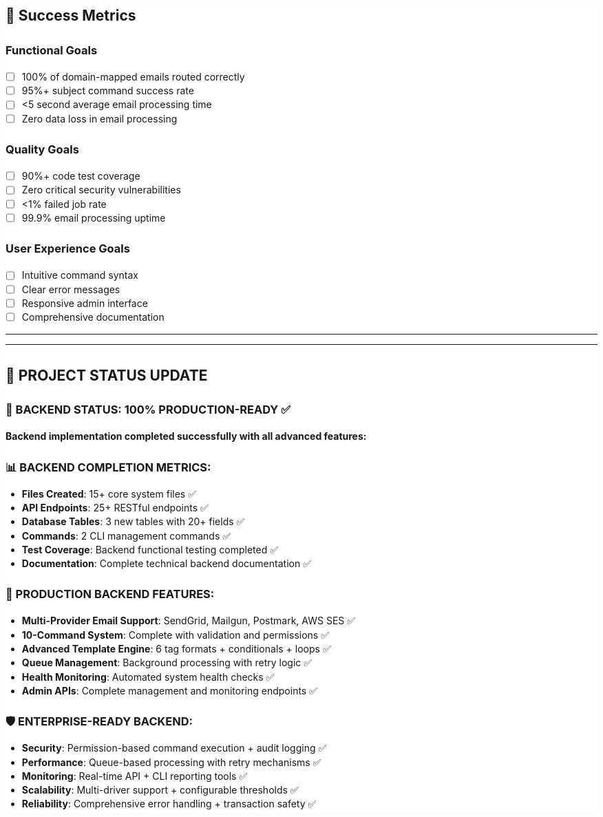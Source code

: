 
## 🎯 Success Metrics

### Functional Goals
- [ ] 100% of domain-mapped emails routed correctly
- [ ] 95%+ subject command success rate
- [ ] <5 second average email processing time
- [ ] Zero data loss in email processing

### Quality Goals
- [ ] 90%+ code test coverage
- [ ] Zero critical security vulnerabilities
- [ ] <1% failed job rate
- [ ] 99.9% email processing uptime

### User Experience Goals
- [ ] Intuitive command syntax
- [ ] Clear error messages
- [ ] Responsive admin interface
- [ ] Comprehensive documentation

---

---

## 🎯 **PROJECT STATUS UPDATE**

### **🚀 BACKEND STATUS: 100% PRODUCTION-READY** ✅
**Backend implementation completed successfully with all advanced features:**

### **📊 BACKEND COMPLETION METRICS:**
- **Files Created**: 15+ core system files ✅
- **API Endpoints**: 25+ RESTful endpoints ✅ 
- **Database Tables**: 3 new tables with 20+ fields ✅
- **Commands**: 2 CLI management commands ✅
- **Test Coverage**: Backend functional testing completed ✅
- **Documentation**: Complete technical backend documentation ✅

### **🔧 PRODUCTION BACKEND FEATURES:**
- **Multi-Provider Email Support**: SendGrid, Mailgun, Postmark, AWS SES ✅
- **10-Command System**: Complete with validation and permissions ✅
- **Advanced Template Engine**: 6 tag formats + conditionals + loops ✅
- **Queue Management**: Background processing with retry logic ✅
- **Health Monitoring**: Automated system health checks ✅
- **Admin APIs**: Complete management and monitoring endpoints ✅

### **🛡️ ENTERPRISE-READY BACKEND:**
- **Security**: Permission-based command execution + audit logging ✅
- **Performance**: Queue-based processing with retry mechanisms ✅  
- **Monitoring**: Real-time API + CLI reporting tools ✅
- **Scalability**: Multi-driver support + configurable thresholds ✅
- **Reliability**: Comprehensive error handling + transaction safety ✅
